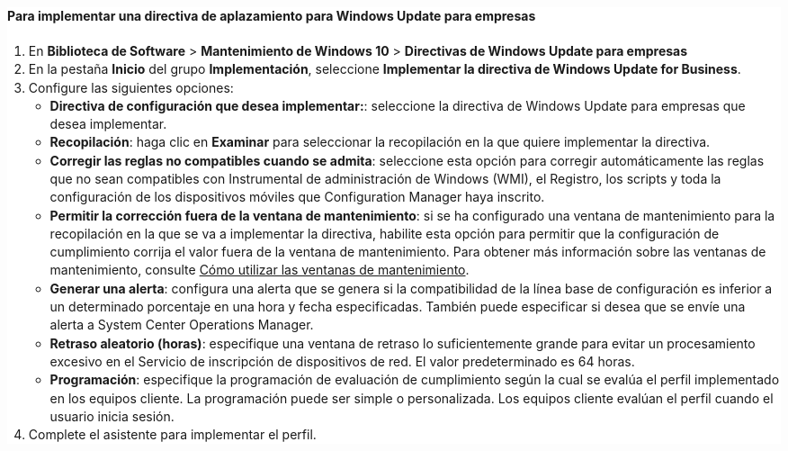 #### <a name="to-deploy-a-windows-update-for-business-deferral-policy"></a>Para implementar una directiva de aplazamiento para Windows Update para empresas
1. En **Biblioteca de Software** > **Mantenimiento de Windows 10** > **Directivas de Windows Update para empresas**
2. En la pestaña **Inicio** del grupo **Implementación**, seleccione **Implementar la directiva de Windows Update for Business**.
3. Configure las siguientes opciones:
    - **Directiva de configuración que desea implementar:**: seleccione la directiva de Windows Update para empresas que desea implementar.
    - **Recopilación**: haga clic en **Examinar** para seleccionar la recopilación en la que quiere implementar la directiva.
    - **Corregir las reglas no compatibles cuando se admita**: seleccione esta opción para corregir automáticamente las reglas que no sean compatibles con Instrumental de administración de Windows (WMI), el Registro, los scripts y toda la configuración de los dispositivos móviles que Configuration Manager haya inscrito.
    - **Permitir la corrección fuera de la ventana de mantenimiento**: si se ha configurado una ventana de mantenimiento para la recopilación en la que se va a implementar la directiva, habilite esta opción para permitir que la configuración de cumplimiento corrija el valor fuera de la ventana de mantenimiento. Para obtener más información sobre las ventanas de mantenimiento, consulte [Cómo utilizar las ventanas de mantenimiento](/sccm/core/clients/manage/collections/use-maintenance-windows).
    - **Generar una alerta**: configura una alerta que se genera si la compatibilidad de la línea base de configuración es inferior a un determinado porcentaje en una hora y fecha especificadas. También puede especificar si desea que se envíe una alerta a System Center Operations Manager.
    - **Retraso aleatorio (horas)**: especifique una ventana de retraso lo suficientemente grande para evitar un procesamiento excesivo en el Servicio de inscripción de dispositivos de red. El valor predeterminado es 64 horas.
    - **Programación**: especifique la programación de evaluación de cumplimiento según la cual se evalúa el perfil implementado en los equipos cliente. La programación puede ser simple o personalizada. Los equipos cliente evalúan el perfil cuando el usuario inicia sesión.
4.  Complete el asistente para implementar el perfil.
